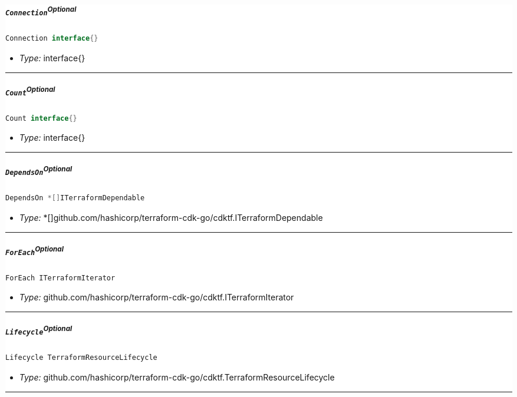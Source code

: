 
##### `Connection`<sup>Optional</sup> <a name="Connection" id="@cdktf/provider-upcloud.loadbalancerFrontendRule.LoadbalancerFrontendRuleConfig.property.connection"></a>

```go
Connection interface{}
```

- *Type:* interface{}

---

##### `Count`<sup>Optional</sup> <a name="Count" id="@cdktf/provider-upcloud.loadbalancerFrontendRule.LoadbalancerFrontendRuleConfig.property.count"></a>

```go
Count interface{}
```

- *Type:* interface{}

---

##### `DependsOn`<sup>Optional</sup> <a name="DependsOn" id="@cdktf/provider-upcloud.loadbalancerFrontendRule.LoadbalancerFrontendRuleConfig.property.dependsOn"></a>

```go
DependsOn *[]ITerraformDependable
```

- *Type:* *[]github.com/hashicorp/terraform-cdk-go/cdktf.ITerraformDependable

---

##### `ForEach`<sup>Optional</sup> <a name="ForEach" id="@cdktf/provider-upcloud.loadbalancerFrontendRule.LoadbalancerFrontendRuleConfig.property.forEach"></a>

```go
ForEach ITerraformIterator
```

- *Type:* github.com/hashicorp/terraform-cdk-go/cdktf.ITerraformIterator

---

##### `Lifecycle`<sup>Optional</sup> <a name="Lifecycle" id="@cdktf/provider-upcloud.loadbalancerFrontendRule.LoadbalancerFrontendRuleConfig.property.lifecycle"></a>

```go
Lifecycle TerraformResourceLifecycle
```

- *Type:* github.com/hashicorp/terraform-cdk-go/cdktf.TerraformResourceLifecycle

---
